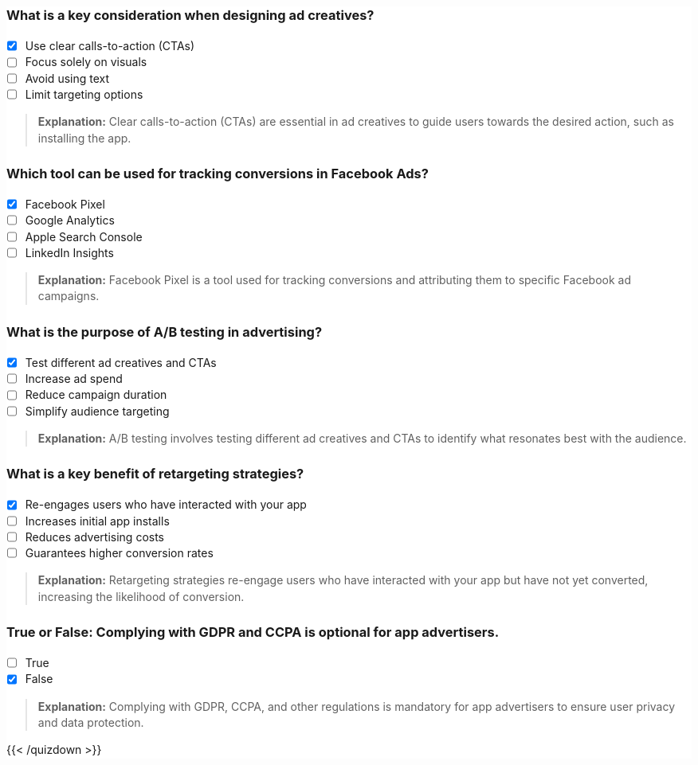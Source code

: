 ### What is a key consideration when designing ad creatives?

- [x] Use clear calls-to-action (CTAs)
- [ ] Focus solely on visuals
- [ ] Avoid using text
- [ ] Limit targeting options

> **Explanation:** Clear calls-to-action (CTAs) are essential in ad creatives to guide users towards the desired action, such as installing the app.

### Which tool can be used for tracking conversions in Facebook Ads?

- [x] Facebook Pixel
- [ ] Google Analytics
- [ ] Apple Search Console
- [ ] LinkedIn Insights

> **Explanation:** Facebook Pixel is a tool used for tracking conversions and attributing them to specific Facebook ad campaigns.

### What is the purpose of A/B testing in advertising?

- [x] Test different ad creatives and CTAs
- [ ] Increase ad spend
- [ ] Reduce campaign duration
- [ ] Simplify audience targeting

> **Explanation:** A/B testing involves testing different ad creatives and CTAs to identify what resonates best with the audience.

### What is a key benefit of retargeting strategies?

- [x] Re-engages users who have interacted with your app
- [ ] Increases initial app installs
- [ ] Reduces advertising costs
- [ ] Guarantees higher conversion rates

> **Explanation:** Retargeting strategies re-engage users who have interacted with your app but have not yet converted, increasing the likelihood of conversion.

### True or False: Complying with GDPR and CCPA is optional for app advertisers.

- [ ] True
- [x] False

> **Explanation:** Complying with GDPR, CCPA, and other regulations is mandatory for app advertisers to ensure user privacy and data protection.

{{< /quizdown >}}
